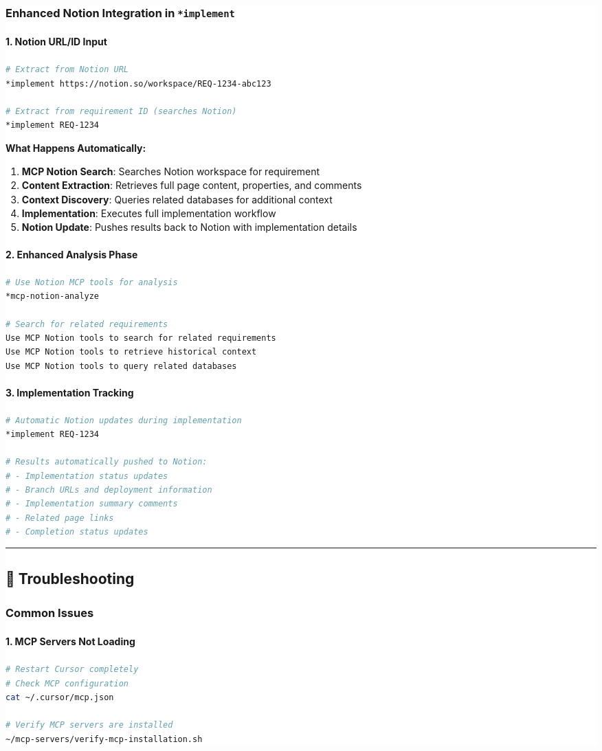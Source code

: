 ### Enhanced Notion Integration in `*implement`

#### **1. Notion URL/ID Input**
```bash
# Extract from Notion URL
*implement https://notion.so/workspace/REQ-1234-abc123

# Extract from requirement ID (searches Notion)
*implement REQ-1234
```

**What Happens Automatically:**
1. **MCP Notion Search**: Searches Notion workspace for requirement
2. **Content Extraction**: Retrieves full page content, properties, and comments
3. **Context Discovery**: Queries related databases for additional context
4. **Implementation**: Executes full implementation workflow
5. **Notion Update**: Pushes results back to Notion with implementation details

#### **2. Enhanced Analysis Phase**
```bash
# Use Notion MCP tools for analysis
*mcp-notion-analyze

# Search for related requirements
Use MCP Notion tools to search for related requirements
Use MCP Notion tools to retrieve historical context
Use MCP Notion tools to query related databases
```

#### **3. Implementation Tracking**
```bash
# Automatic Notion updates during implementation
*implement REQ-1234

# Results automatically pushed to Notion:
# - Implementation status updates
# - Branch URLs and deployment information
# - Implementation summary comments
# - Related page links
# - Completion status updates
```

---

## 🔧 Troubleshooting

### Common Issues

#### 1. MCP Servers Not Loading
```bash
# Restart Cursor completely
# Check MCP configuration
cat ~/.cursor/mcp.json

# Verify MCP servers are installed
~/mcp-servers/verify-mcp-installation.sh
```
